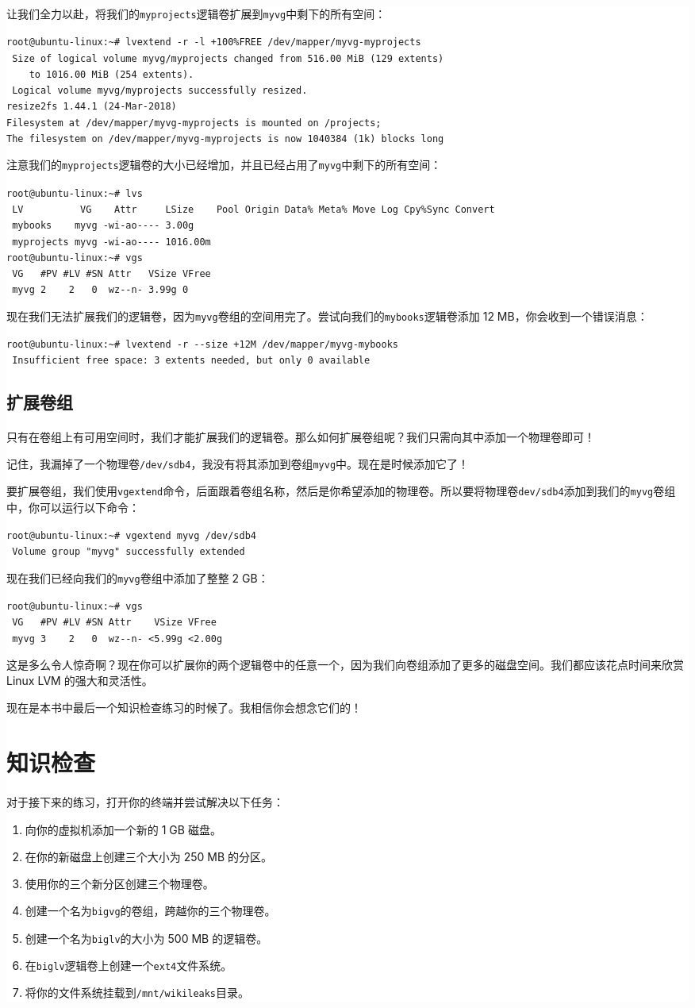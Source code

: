 让我们全力以赴，将我们的`myprojects`逻辑卷扩展到`myvg`中剩下的所有空间：

```
root@ubuntu-linux:~# lvextend -r -l +100%FREE /dev/mapper/myvg-myprojects
 Size of logical volume myvg/myprojects changed from 516.00 MiB (129 extents) 
    to 1016.00 MiB (254 extents).
 Logical volume myvg/myprojects successfully resized. 
resize2fs 1.44.1 (24-Mar-2018)
Filesystem at /dev/mapper/myvg-myprojects is mounted on /projects;
The filesystem on /dev/mapper/myvg-myprojects is now 1040384 (1k) blocks long
```

注意我们的`myprojects`逻辑卷的大小已经增加，并且已经占用了`myvg`中剩下的所有空间：

```
root@ubuntu-linux:~# lvs
 LV          VG    Attr     LSize    Pool Origin Data% Meta% Move Log Cpy%Sync Convert 
 mybooks    myvg -wi-ao---- 3.00g
 myprojects myvg -wi-ao---- 1016.00m 
root@ubuntu-linux:~# vgs
 VG   #PV #LV #SN Attr   VSize VFree 
 myvg 2    2   0  wz--n- 3.99g 0
```

现在我们无法扩展我们的逻辑卷，因为`myvg`卷组的空间用完了。尝试向我们的`mybooks`逻辑卷添加 12 MB，你会收到一个错误消息：

```
root@ubuntu-linux:~# lvextend -r --size +12M /dev/mapper/myvg-mybooks 
 Insufficient free space: 3 extents needed, but only 0 available
```

## 扩展卷组

只有在卷组上有可用空间时，我们才能扩展我们的逻辑卷。那么如何扩展卷组呢？我们只需向其中添加一个物理卷即可！

记住，我漏掉了一个物理卷`/dev/sdb4`，我没有将其添加到卷组`myvg`中。现在是时候添加它了！

要扩展卷组，我们使用`vgextend`命令，后面跟着卷组名称，然后是你希望添加的物理卷。所以要将物理卷`dev/sdb4`添加到我们的`myvg`卷组中，你可以运行以下命令：

```
root@ubuntu-linux:~# vgextend myvg /dev/sdb4 
 Volume group "myvg" successfully extended
```

现在我们已经向我们的`myvg`卷组中添加了整整 2 GB：

```
root@ubuntu-linux:~# vgs
 VG   #PV #LV #SN Attr    VSize VFree 
 myvg 3    2   0  wz--n- <5.99g <2.00g
```

这是多么令人惊奇啊？现在你可以扩展你的两个逻辑卷中的任意一个，因为我们向卷组添加了更多的磁盘空间。我们都应该花点时间来欣赏 Linux LVM 的强大和灵活性。

现在是本书中最后一个知识检查练习的时候了。我相信你会想念它们的！

# 知识检查

对于接下来的练习，打开你的终端并尝试解决以下任务：

1.  向你的虚拟机添加一个新的 1 GB 磁盘。

1.  在你的新磁盘上创建三个大小为 250 MB 的分区。

1.  使用你的三个新分区创建三个物理卷。

1.  创建一个名为`bigvg`的卷组，跨越你的三个物理卷。

1.  创建一个名为`biglv`的大小为 500 MB 的逻辑卷。

1.  在`biglv`逻辑卷上创建一个`ext4`文件系统。

1.  将你的文件系统挂载到`/mnt/wikileaks`目录。
